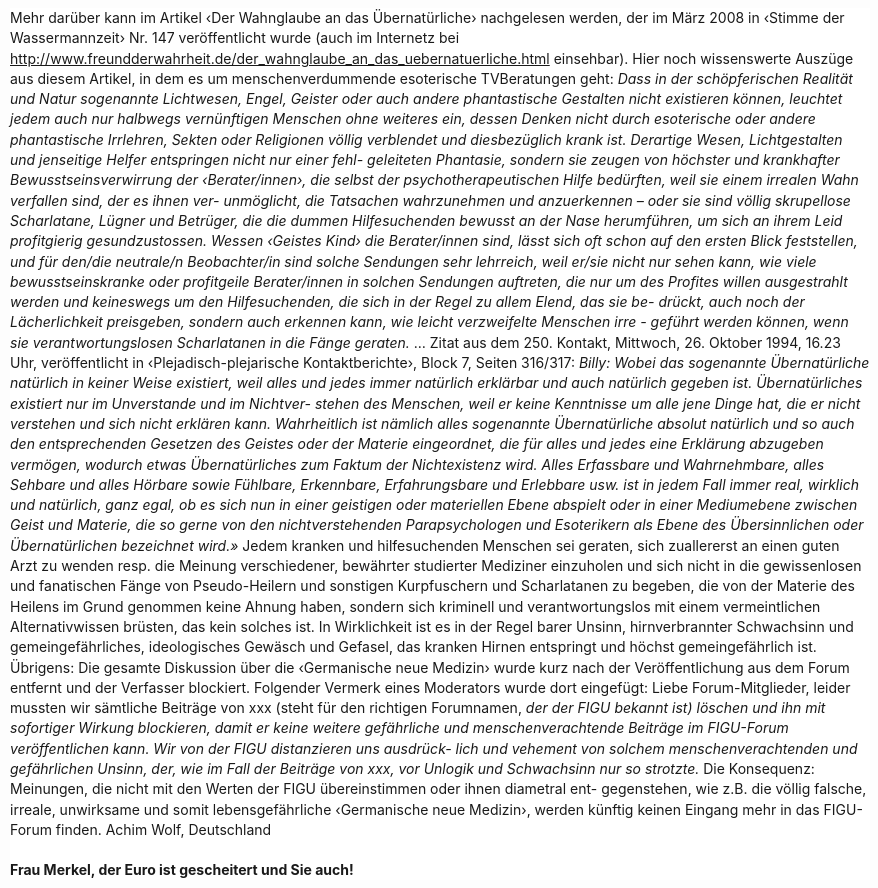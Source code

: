 Mehr darüber kann im Artikel ‹Der Wahnglaube an das Übernatürliche› nachgelesen werden, der im März 2008 in ‹Stimme der Wassermannzeit› Nr. 147 veröffentlicht wurde (auch im Internetz bei http://www.freundderwahrheit.de/der_wahnglaube_an_das_uebernatuerliche.html einsehbar). Hier noch wissenswerte Auszüge aus diesem Artikel, in dem es um menschenverdummende esoterische TVBeratungen geht: _Dass in der schöpferischen Realität und Natur sogenannte Lichtwesen, Engel, Geister oder auch andere phantastische_ _Gestalten nicht existieren können, leuchtet jedem auch nur halbwegs vernünftigen Menschen ohne weiteres ein,_ _dessen Denken nicht durch esoterische oder andere phantastische Irrlehren, Sekten oder Religionen völlig verblendet_ _und diesbezüglich krank ist. Derartige Wesen, Lichtgestalten und jenseitige Helfer entspringen nicht nur einer fehl-_ _geleiteten Phantasie, sondern sie zeugen von höchster und krankhafter Bewusstseinsverwirrung der ‹Berater/innen›,_ _die selbst der psychotherapeutischen Hilfe bedürften, weil sie einem irrealen Wahn verfallen sind, der es ihnen ver-_ _unmöglicht, die Tatsachen wahrzunehmen und anzuerkennen – oder sie sind völlig skrupellose Scharlatane, Lügner_ _und Betrüger, die die dummen Hilfesuchenden bewusst an der Nase herumführen, um sich an ihrem Leid profitgierig_ _gesundzustossen. Wessen ‹Geistes Kind› die Berater/innen sind, lässt sich oft schon auf den ersten Blick feststellen,_ _und für den/die neutrale/n Beobachter/in sind solche Sendungen sehr lehrreich, weil er/sie nicht nur sehen kann, wie_ _viele bewusstseinskranke oder profitgeile Berater/innen in solchen Sendungen auftreten, die nur um des Profites_ _willen ausgestrahlt werden und keineswegs um den Hilfesuchenden, die sich in der Regel zu allem Elend, das sie be-_ _drückt, auch noch der Lächerlichkeit preisgeben, sondern auch erkennen kann, wie leicht verzweifelte Menschen irre -_ _geführt werden können, wenn sie verantwortungslosen Scharlatanen in die Fänge geraten._ … Zitat aus dem 250. Kontakt, Mittwoch, 26. Oktober 1994, 16.23 Uhr, veröffentlicht in ‹Plejadisch-plejarische Kontaktberichte›, Block 7, Seiten 316/317: _Billy:       Wobei das sogenannte Übernatürliche natürlich in keiner Weise existiert, weil alles und jedes immer_ _natürlich erklärbar und auch natürlich gegeben ist. Übernatürliches existiert nur im Unverstande und im Nichtver-_ _stehen des Menschen, weil er keine Kenntnisse um alle jene Dinge hat, die er nicht verstehen und sich nicht erklären_ _kann. Wahrheitlich ist nämlich alles sogenannte Übernatürliche absolut natürlich und so auch den entsprechenden_ _Gesetzen des Geistes oder der Materie eingeordnet, die für alles und jedes eine Erklärung abzugeben vermögen,_ _wodurch etwas Übernatürliches zum Faktum der Nichtexistenz wird. Alles Erfassbare und Wahrnehmbare, alles_ _Sehbare und alles Hörbare sowie Fühlbare, Erkennbare, Erfahrungsbare und Erlebbare usw. ist in jedem Fall immer_ _real, wirklich und natürlich, ganz egal, ob es sich nun in einer geistigen oder materiellen Ebene abspielt oder in einer_ _Mediumebene zwischen Geist und Materie, die so gerne von den nichtverstehenden Parapsychologen und Esoterikern_ _als Ebene des Übersinnlichen oder Übernatürlichen bezeichnet wird.»_ Jedem kranken und hilfesuchenden Menschen sei geraten, sich zuallererst an einen guten Arzt zu wenden resp. die Meinung verschiedener, bewährter studierter Mediziner einzuholen und sich nicht in die gewissenlosen und fanatischen Fänge von Pseudo-Heilern und sonstigen Kurpfuschern und Scharlatanen zu begeben, die von der Materie des Heilens im Grund genommen keine Ahnung haben, sondern sich kriminell und verantwortungslos mit einem vermeintlichen Alternativwissen brüsten, das kein solches ist. In Wirklichkeit ist es in der Regel barer Unsinn, hirnverbrannter Schwachsinn und gemeingefährliches, ideologisches Gewäsch und Gefasel, das kranken Hirnen entspringt und höchst gemeingefährlich ist.
Übrigens: Die gesamte Diskussion über die ‹Germanische neue Medizin› wurde kurz nach der Veröffentlichung aus dem Forum entfernt und der Verfasser blockiert. Folgender Vermerk eines Moderators wurde dort eingefügt: Liebe Forum-Mitglieder, leider mussten wir sämtliche Beiträge von xxx (steht für den richtigen Forumnamen, _der der FIGU bekannt ist) löschen und ihn mit sofortiger Wirkung blockieren, damit er keine weitere gefährliche und_ _menschenverachtende Beiträge im FIGU-Forum veröffentlichen kann. Wir von der FIGU distanzieren uns ausdrück-_ _lich und vehement von solchem menschenverachtenden und gefährlichen Unsinn, der, wie im Fall der Beiträge von_ _xxx, vor Unlogik und Schwachsinn nur so strotzte._ Die Konsequenz: Meinungen, die nicht mit den Werten der FIGU übereinstimmen oder ihnen diametral ent- gegenstehen, wie z.B. die völlig falsche, irreale, unwirksame und somit lebensgefährliche ‹Germanische neue Medizin›, werden künftig keinen Eingang mehr in das FIGU-Forum finden.
Achim Wolf, Deutschland
#### Frau Merkel, der Euro ist gescheitert und Sie auch!